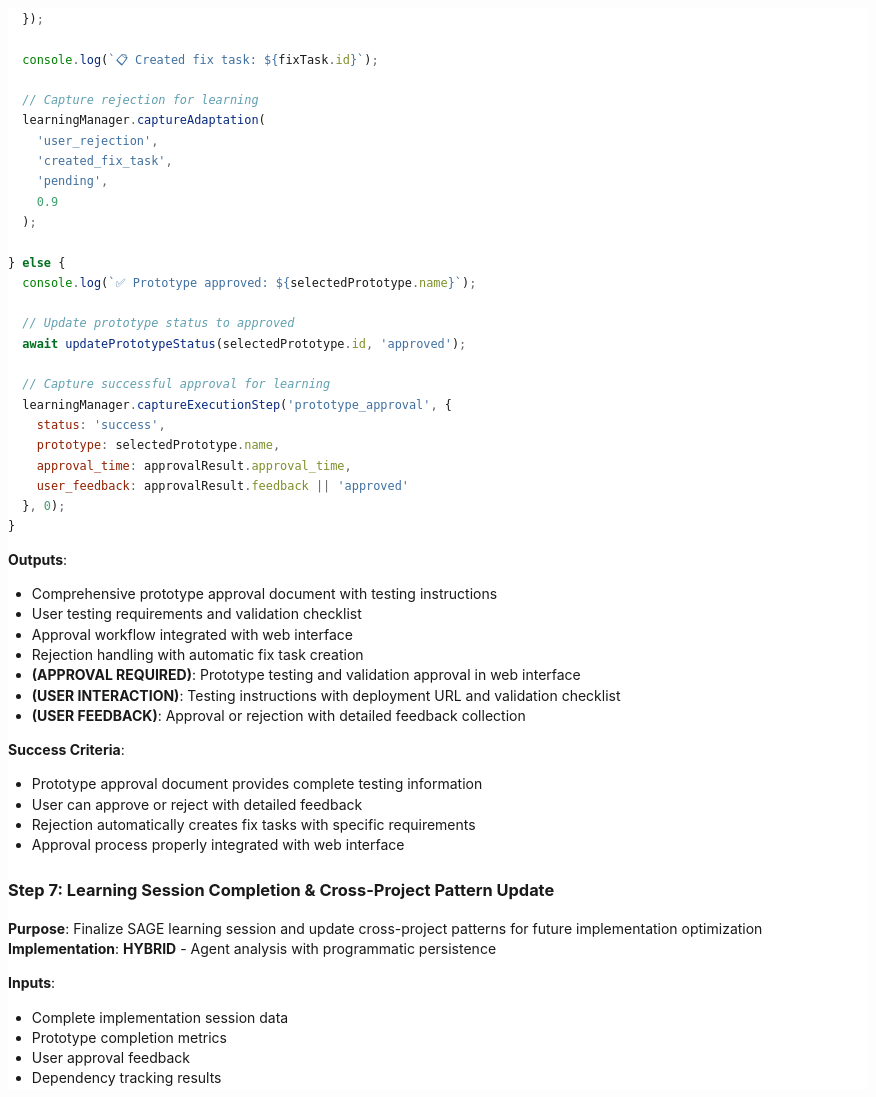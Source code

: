 ```javascript
  });
  
  console.log(`📋 Created fix task: ${fixTask.id}`);
  
  // Capture rejection for learning
  learningManager.captureAdaptation(
    'user_rejection',
    'created_fix_task',
    'pending',
    0.9
  );
  
} else {
  console.log(`✅ Prototype approved: ${selectedPrototype.name}`);
  
  // Update prototype status to approved
  await updatePrototypeStatus(selectedPrototype.id, 'approved');
  
  // Capture successful approval for learning
  learningManager.captureExecutionStep('prototype_approval', {
    status: 'success',
    prototype: selectedPrototype.name,
    approval_time: approvalResult.approval_time,
    user_feedback: approvalResult.feedback || 'approved'
  }, 0);
}
```

**Outputs**:
- Comprehensive prototype approval document with testing instructions
- User testing requirements and validation checklist
- Approval workflow integrated with web interface
- Rejection handling with automatic fix task creation
- **(APPROVAL REQUIRED)**: Prototype testing and validation approval in web interface
- **(USER INTERACTION)**: Testing instructions with deployment URL and validation checklist
- **(USER FEEDBACK)**: Approval or rejection with detailed feedback collection

**Success Criteria**:
- Prototype approval document provides complete testing information
- User can approve or reject with detailed feedback
- Rejection automatically creates fix tasks with specific requirements
- Approval process properly integrated with web interface

### Step 7: Learning Session Completion & Cross-Project Pattern Update
**Purpose**: Finalize SAGE learning session and update cross-project patterns for future implementation optimization
**Implementation**: **HYBRID** - Agent analysis with programmatic persistence

**Inputs**:
- Complete implementation session data
- Prototype completion metrics
- User approval feedback
- Dependency tracking results
